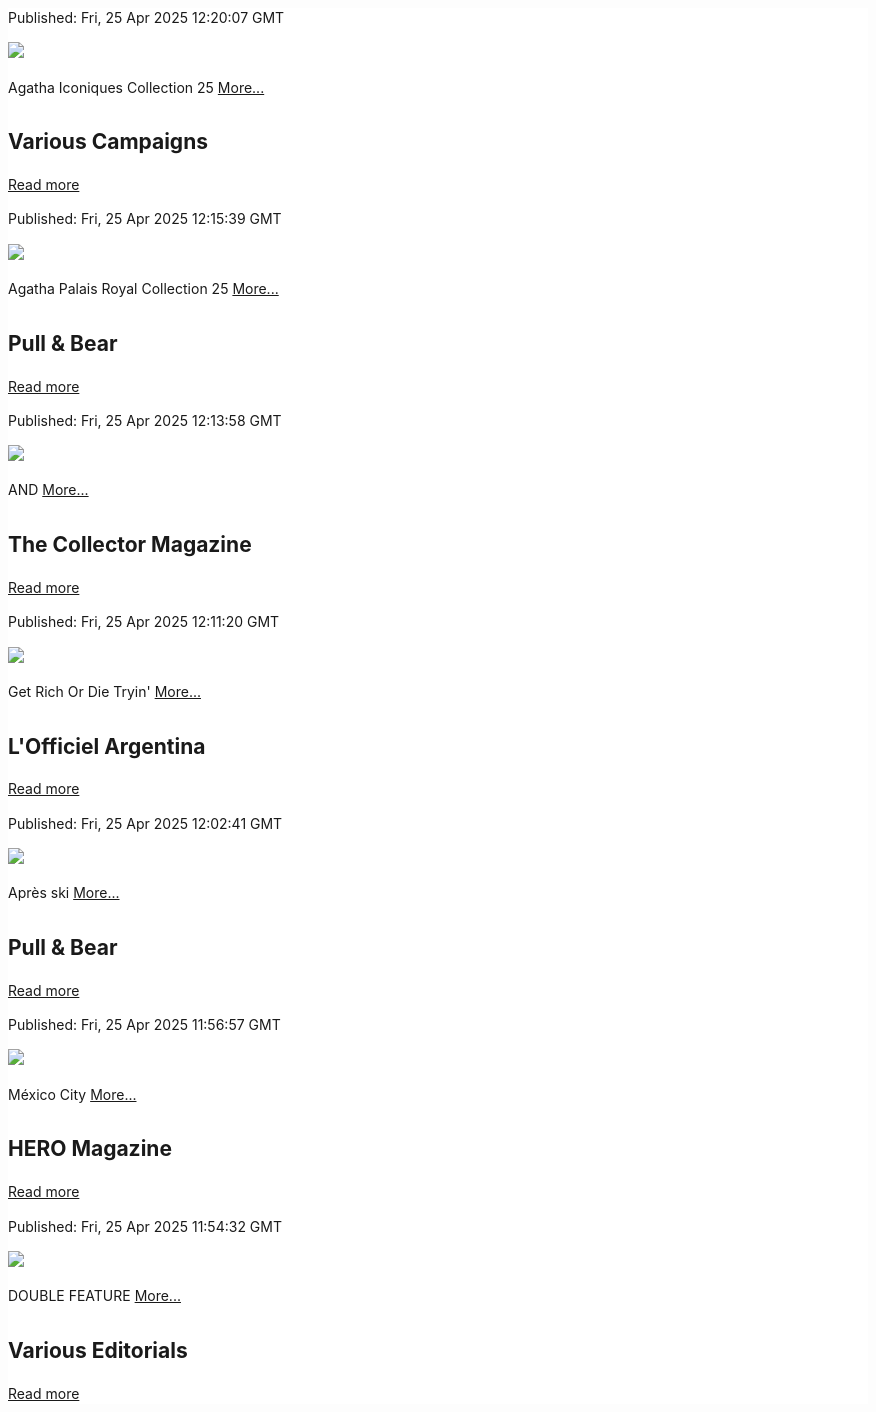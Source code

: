 Published: Fri, 25 Apr 2025 12:20:07 GMT

<p><img src="https://i.mdel.net/i/db/2025/4/2511762/2511762-800w.jpg" /></p>Agatha Iconiques Collection 25 <a href="https://models.com/work/various-campaigns-agatha-iconiques-collection-25" title="Agatha Iconiques Collection 25">More...</a>

## Various Campaigns
[Read more](https://models.com/work/various-campaigns-agatha-palais-royal-collection-25)

Published: Fri, 25 Apr 2025 12:15:39 GMT

<p><img src="https://i.mdel.net/i/db/2025/4/2511755/2511755-800w.jpg" /></p>Agatha Palais Royal Collection 25 <a href="https://models.com/work/various-campaigns-agatha-palais-royal-collection-25" title="Agatha Palais Royal Collection 25">More...</a>

## Pull & Bear
[Read more](https://models.com/work/pull--bear-and)

Published: Fri, 25 Apr 2025 12:13:58 GMT

<p><img src="https://i.mdel.net/i/db/2025/4/2511760/2511760-800w.jpg" /></p>AND <a href="https://models.com/work/pull--bear-and" title="AND">More...</a>

## The Collector Magazine
[Read more](https://models.com/work/the-collector-magazine-get-rich-or-die-tryin)

Published: Fri, 25 Apr 2025 12:11:20 GMT

<p><img src="https://i.mdel.net/i/db/2025/4/2511766/2511766-800w.jpg" /></p>Get Rich Or Die Tryin' <a href="https://models.com/work/the-collector-magazine-get-rich-or-die-tryin" title="Get Rich Or Die Tryin'">More...</a>

## L'Officiel Argentina
[Read more](https://models.com/work/lofficiel-argentina-aprs-ski)

Published: Fri, 25 Apr 2025 12:02:41 GMT

<p><img src="https://i.mdel.net/i/db/2025/4/2511721/2511721-800w.jpg" /></p>Après ski <a href="https://models.com/work/lofficiel-argentina-aprs-ski" title="Après ski">More...</a>

## Pull & Bear
[Read more](https://models.com/work/pull--bear-mxico-city)

Published: Fri, 25 Apr 2025 11:56:57 GMT

<p><img src="https://i.mdel.net/i/db/2025/4/2511738/2511738-800w.jpg" /></p>México City <a href="https://models.com/work/pull--bear-mxico-city" title="México City">More...</a>

## HERO Magazine
[Read more](https://models.com/work/hero-magazine-double-feature)

Published: Fri, 25 Apr 2025 11:54:32 GMT

<p><img src="https://i.mdel.net/i/db/2025/4/2511681/2511681-800w.jpg" /></p>DOUBLE FEATURE <a href="https://models.com/work/hero-magazine-double-feature" title="DOUBLE FEATURE">More...</a>

## Various Editorials
[Read more](https://models.com/work/various-editorials-raura)
